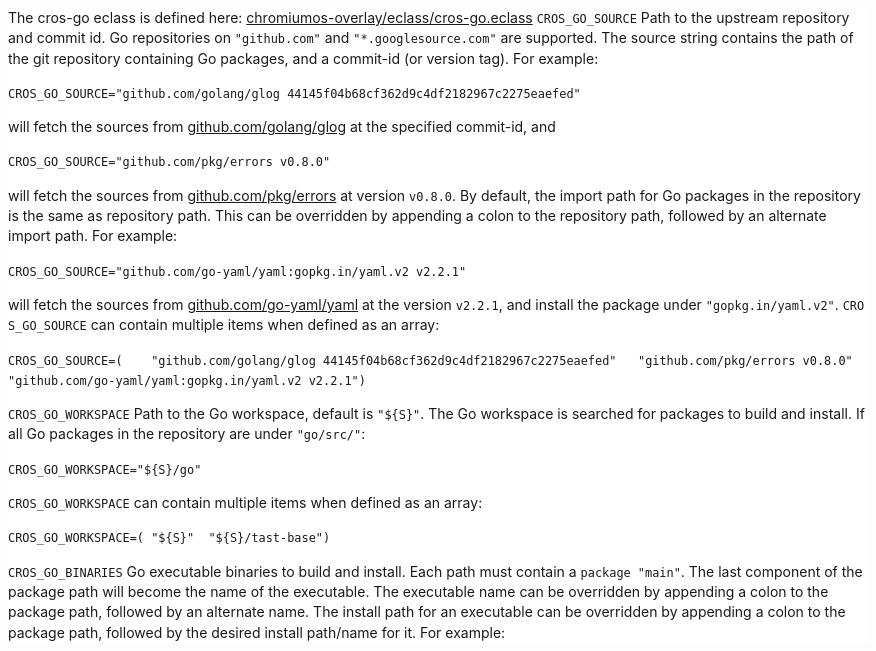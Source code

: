 The cros-go eclass is defined here:
[chromiumos-overlay/eclass/cros-go.eclass](https://chromium.googlesource.com/chromiumos/overlays/chromiumos-overlay/+/master/eclass/cros-go.eclass)
`CROS_GO_SOURCE`                Path to the upstream repository and commit id.
Go repositories on `"github.com"` and `"*.googlesource.com"` are supported.
The source string contains the path of the git repository containing Go
packages, and a commit-id (or version tag).
For example:

```none
CROS_GO_SOURCE="github.com/golang/glog 44145f04b68cf362d9c4df2182967c2275eaefed"
```

will fetch the sources from
[github.com/golang/glog](https://github.com/golang/glog) at the specified
commit-id, and

```none
CROS_GO_SOURCE="github.com/pkg/errors v0.8.0"
```

will fetch the sources from
[github.com/pkg/errors](https://github.com/pkg/errors) at version `v0.8.0`.
By default, the import path for Go packages in the repository is the same as
repository path. This can be overridden by appending a colon to the repository
path, followed by an alternate import path.
For example:

```none
CROS_GO_SOURCE="github.com/go-yaml/yaml:gopkg.in/yaml.v2 v2.2.1"
```

will fetch the sources from
[github.com/go-yaml/yaml](https://github.com/go-yaml/yaml) at the version
`v2.2.1`, and install the package under `"gopkg.in/yaml.v2"`.
`CROS_GO_SOURCE` can contain multiple items when defined as an array:

```none
CROS_GO_SOURCE=(	"github.com/golang/glog 44145f04b68cf362d9c4df2182967c2275eaefed"	"github.com/pkg/errors v0.8.0"	"github.com/go-yaml/yaml:gopkg.in/yaml.v2 v2.2.1")
```

`CROS_GO_WORKSPACE`             Path to the Go workspace, default is `"${S}"`.
The Go workspace is searched for packages to build and install.  If all Go
packages in the repository are under `"go/src/"`:

```none
CROS_GO_WORKSPACE="${S}/go"
```

`CROS_GO_WORKSPACE` can contain multiple items when defined as an array:

```none
CROS_GO_WORKSPACE=(	"${S}"	"${S}/tast-base")
```

`CROS_GO_BINARIES`              Go executable binaries to build and install.
Each path must contain a `package "main"`. The last component of the package
path will become the name of the executable.       The executable name can be
overridden by appending a colon to the package path, followed by an alternate
name.  The install path for an executable can be overridden by appending a colon
to the package path, followed by the desired install path/name for it.
For example:
